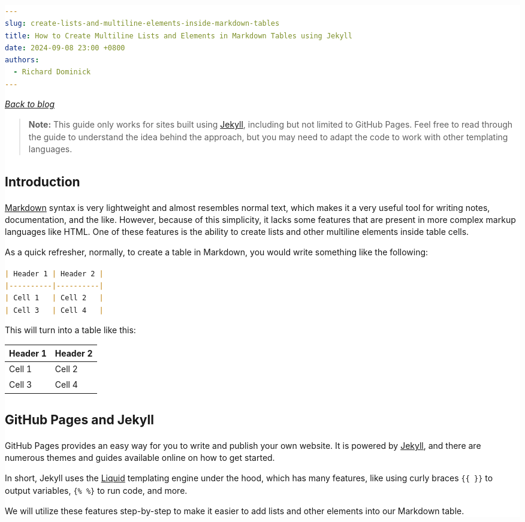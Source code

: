 ```yaml
---
slug: create-lists-and-multiline-elements-inside-markdown-tables
title: How to Create Multiline Lists and Elements in Markdown Tables using Jekyll
date: 2024-09-08 23:00 +0800
authors:
  - Richard Dominick
---
```


[_Back to blog_](/blog)

> **Note:** This guide only works for sites built using [Jekyll](https://jekyllrb.com/), including but not limited to GitHub Pages. Feel free to read through the guide to understand the idea behind the approach, but you may need to adapt the code to work with other templating languages.

## Introduction

[Markdown](https://en.wikipedia.org/wiki/Markdown) syntax is very lightweight and almost resembles normal text, which makes it a very useful tool for writing notes, documentation, and the like. However, because of this simplicity, it lacks some features that are present in more complex markup languages like HTML. One of these features is the ability to create lists and other multiline elements inside table cells.

As a quick refresher, normally, to create a table in Markdown, you would write something like the following:

```markdown
| Header 1 | Header 2 |
|----------|----------|
| Cell 1   | Cell 2   |
| Cell 3   | Cell 4   |
```

This will turn into a table like this:

| Header 1 | Header 2 |
|----------|----------|
| Cell 1   | Cell 2   |
| Cell 3   | Cell 4   |

## GitHub Pages and Jekyll

GitHub Pages provides an easy way for you to write and publish your own website. It is powered by [Jekyll](https://jekyllrb.com/), and there are numerous themes and guides available online on how to get started.

In short, Jekyll uses the [Liquid](https://shopify.github.io/liquid/) templating engine under the hood, which has many features, like using curly braces `{{ }}` to output variables, `{% %}` to run code, and more.

We will utilize these features step-by-step to make it easier to add lists and other elements into our Markdown table.
